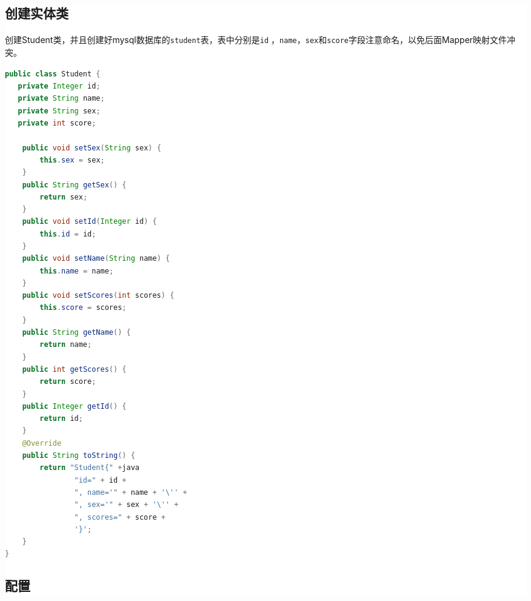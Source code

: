 ```xml
```

## 创建实体类

创建Student类，并且创建好mysql数据库的`student`表，表中分别是`id` ，`name`，`sex`和`score`字段注意命名，以免后面Mapper映射文件冲突。

```java
public class Student {
   private Integer id;
   private String name;
   private String sex;
   private int score;

    public void setSex(String sex) {
        this.sex = sex;
    }
    public String getSex() {
        return sex;
    }
    public void setId(Integer id) {
        this.id = id;
    }
    public void setName(String name) {
        this.name = name;
    }
    public void setScores(int scores) {
        this.score = scores;
    }
    public String getName() {
        return name;
    }
    public int getScores() {
        return score;
    }
    public Integer getId() {
        return id;
    }
    @Override
    public String toString() {
        return "Student{" +java
                "id=" + id +
                ", name='" + name + '\'' +
                ", sex='" + sex + '\'' +
                ", scores=" + score +
                '}';
    }
}
```

## 配置

